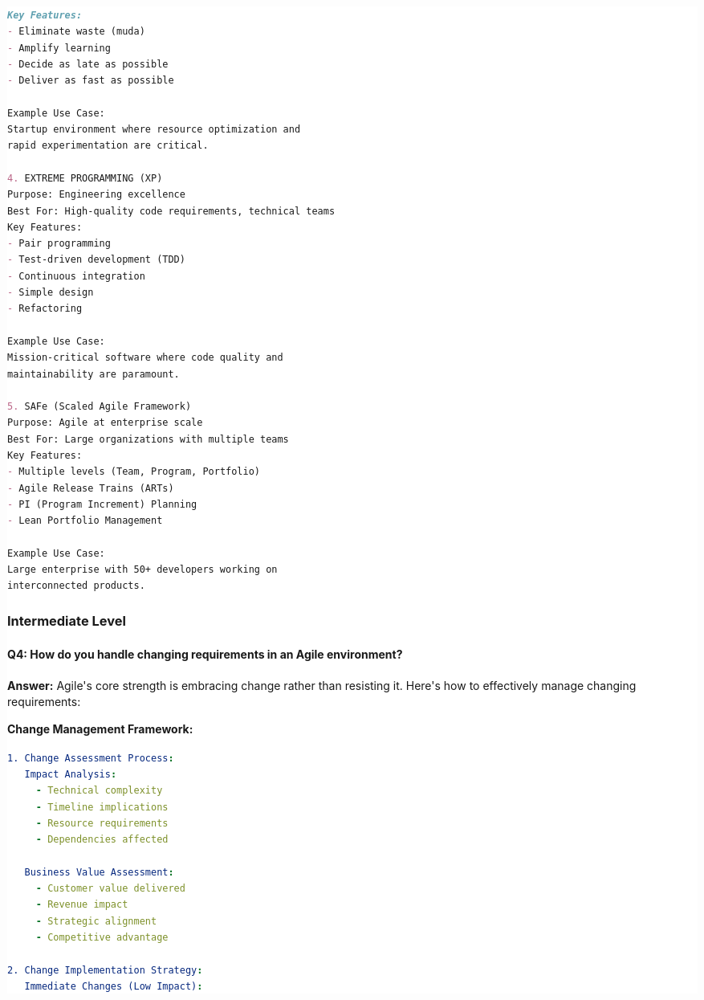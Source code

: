 ```markdown
Key Features:
- Eliminate waste (muda)
- Amplify learning
- Decide as late as possible
- Deliver as fast as possible

Example Use Case:
Startup environment where resource optimization and
rapid experimentation are critical.

4. EXTREME PROGRAMMING (XP)
Purpose: Engineering excellence
Best For: High-quality code requirements, technical teams
Key Features:
- Pair programming
- Test-driven development (TDD)
- Continuous integration
- Simple design
- Refactoring

Example Use Case:
Mission-critical software where code quality and
maintainability are paramount.

5. SAFe (Scaled Agile Framework)
Purpose: Agile at enterprise scale
Best For: Large organizations with multiple teams
Key Features:
- Multiple levels (Team, Program, Portfolio)
- Agile Release Trains (ARTs)
- PI (Program Increment) Planning
- Lean Portfolio Management

Example Use Case:
Large enterprise with 50+ developers working on
interconnected products.
```

### Intermediate Level

#### Q4: How do you handle changing requirements in an Agile environment?
**Answer:**
Agile's core strength is embracing change rather than resisting it. Here's how to effectively manage changing requirements:

**Change Management Framework:**

```yaml
1. Change Assessment Process:
   Impact Analysis:
     - Technical complexity
     - Timeline implications
     - Resource requirements
     - Dependencies affected
   
   Business Value Assessment:
     - Customer value delivered
     - Revenue impact
     - Strategic alignment
     - Competitive advantage

2. Change Implementation Strategy:
   Immediate Changes (Low Impact):
```